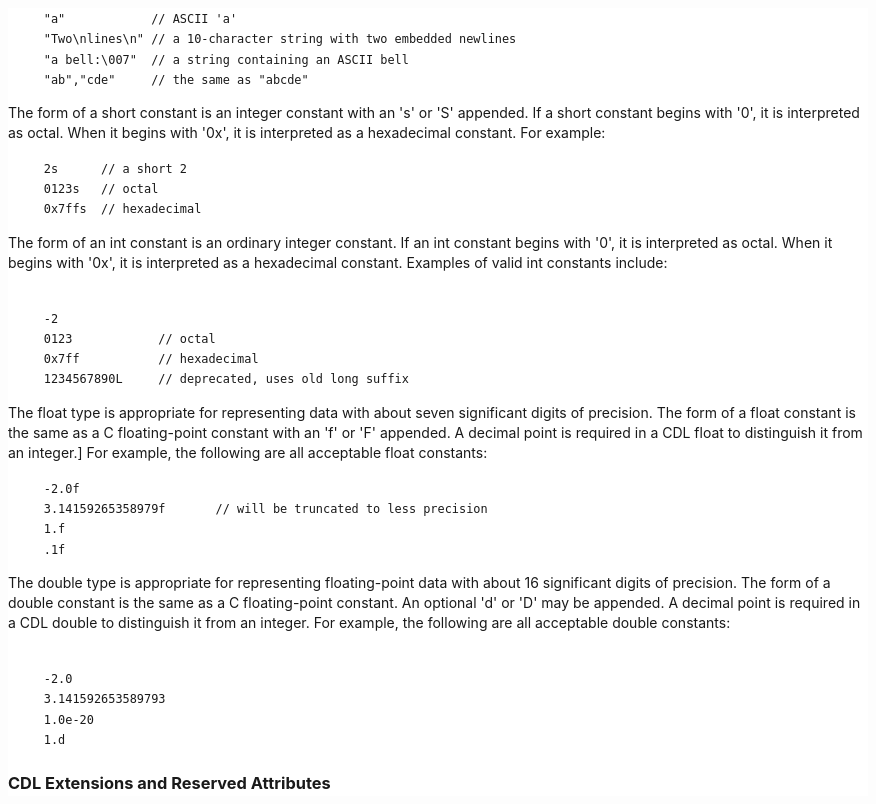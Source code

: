 ````
     "a"            // ASCII 'a'
     "Two\nlines\n" // a 10-character string with two embedded newlines
     "a bell:\007"  // a string containing an ASCII bell
     "ab","cde"     // the same as "abcde"

````

The form of a short constant is an integer constant with an 's' or 'S' appended.
If a short constant begins with '0', it is interpreted as octal.
When it begins with '0x', it is interpreted as a hexadecimal constant.
For example:

````
     2s      // a short 2
     0123s   // octal
     0x7ffs  // hexadecimal

````

The form of an int constant is an ordinary integer constant. If an int constant begins with '0', it is interpreted as octal. When it begins with '0x', it is interpreted as a hexadecimal constant. Examples of valid int constants include:

````

     -2
     0123            // octal
     0x7ff           // hexadecimal
     1234567890L     // deprecated, uses old long suffix

````

The float type is appropriate for representing data with about seven significant digits of precision.
The form of a float constant is the same as a C floating-point constant with an 'f' or 'F' appended.
A decimal point is required in a CDL float to distinguish it from an integer.]
For example, the following are all acceptable float constants:

````
     -2.0f
     3.14159265358979f       // will be truncated to less precision
     1.f
     .1f

````

The double type is appropriate for representing floating-point data with about 16 significant digits of precision.
The form of a double constant is the same as a C floating-point constant.
An optional 'd' or 'D' may be appended.
A decimal point is required in a CDL double to distinguish it from an integer.
For example, the following are all acceptable double constants:

````

     -2.0
     3.141592653589793
     1.0e-20
     1.d

````

### CDL Extensions and Reserved Attributes